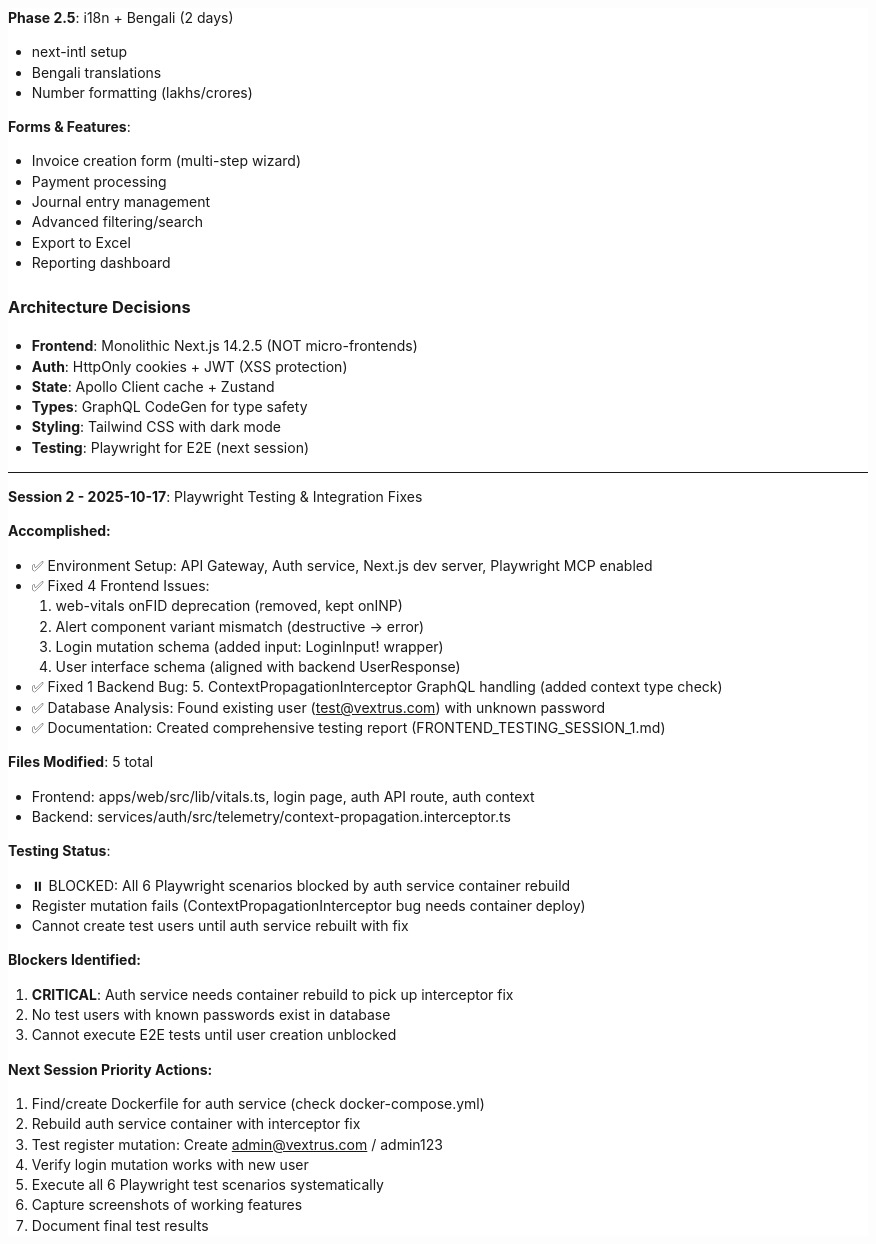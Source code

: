 **Phase 2.5**: i18n + Bengali (2 days)
- next-intl setup
- Bengali translations
- Number formatting (lakhs/crores)

**Forms & Features**:
- Invoice creation form (multi-step wizard)
- Payment processing
- Journal entry management
- Advanced filtering/search
- Export to Excel
- Reporting dashboard

### Architecture Decisions

- **Frontend**: Monolithic Next.js 14.2.5 (NOT micro-frontends)
- **Auth**: HttpOnly cookies + JWT (XSS protection)
- **State**: Apollo Client cache + Zustand
- **Types**: GraphQL CodeGen for type safety
- **Styling**: Tailwind CSS with dark mode
- **Testing**: Playwright for E2E (next session)


---

**Session 2 - 2025-10-17**: Playwright Testing & Integration Fixes

**Accomplished:**
- ✅ Environment Setup: API Gateway, Auth service, Next.js dev server, Playwright MCP enabled
- ✅ Fixed 4 Frontend Issues:
  1. web-vitals onFID deprecation (removed, kept onINP)
  2. Alert component variant mismatch (destructive → error)
  3. Login mutation schema (added input: LoginInput! wrapper)
  4. User interface schema (aligned with backend UserResponse)
- ✅ Fixed 1 Backend Bug:
  5. ContextPropagationInterceptor GraphQL handling (added context type check)
- ✅ Database Analysis: Found existing user (test@vextrus.com) with unknown password
- ✅ Documentation: Created comprehensive testing report (FRONTEND_TESTING_SESSION_1.md)

**Files Modified**: 5 total
- Frontend: apps/web/src/lib/vitals.ts, login page, auth API route, auth context
- Backend: services/auth/src/telemetry/context-propagation.interceptor.ts

**Testing Status**: 
- ⏸️ BLOCKED: All 6 Playwright scenarios blocked by auth service container rebuild
- Register mutation fails (ContextPropagationInterceptor bug needs container deploy)
- Cannot create test users until auth service rebuilt with fix

**Blockers Identified:**
1. **CRITICAL**: Auth service needs container rebuild to pick up interceptor fix
2. No test users with known passwords exist in database
3. Cannot execute E2E tests until user creation unblocked

**Next Session Priority Actions:**
1. Find/create Dockerfile for auth service (check docker-compose.yml)
2. Rebuild auth service container with interceptor fix
3. Test register mutation: Create admin@vextrus.com / admin123
4. Verify login mutation works with new user
5. Execute all 6 Playwright test scenarios systematically
6. Capture screenshots of working features
7. Document final test results
